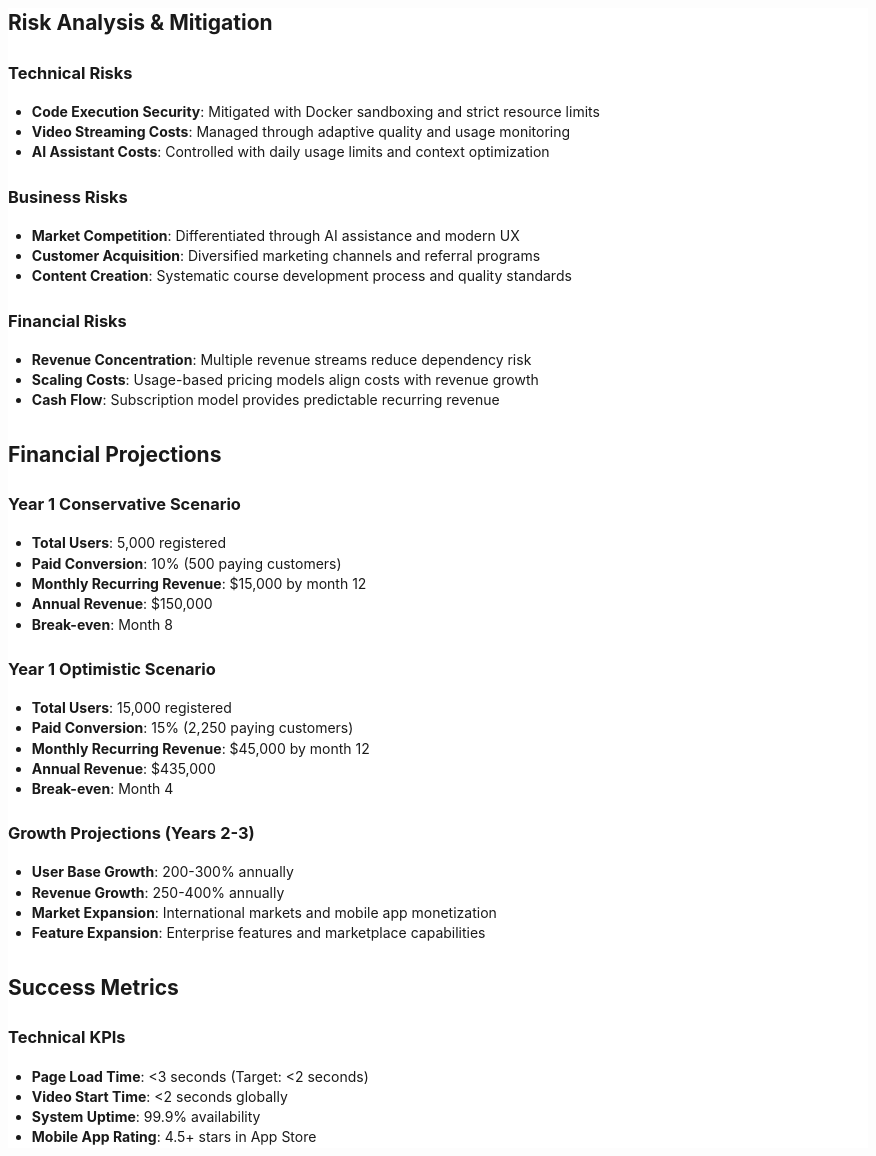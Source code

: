 ## Risk Analysis & Mitigation

### Technical Risks
- **Code Execution Security**: Mitigated with Docker sandboxing and strict resource limits
- **Video Streaming Costs**: Managed through adaptive quality and usage monitoring
- **AI Assistant Costs**: Controlled with daily usage limits and context optimization

### Business Risks
- **Market Competition**: Differentiated through AI assistance and modern UX
- **Customer Acquisition**: Diversified marketing channels and referral programs
- **Content Creation**: Systematic course development process and quality standards

### Financial Risks
- **Revenue Concentration**: Multiple revenue streams reduce dependency risk
- **Scaling Costs**: Usage-based pricing models align costs with revenue growth
- **Cash Flow**: Subscription model provides predictable recurring revenue

## Financial Projections

### Year 1 Conservative Scenario
- **Total Users**: 5,000 registered
- **Paid Conversion**: 10% (500 paying customers)
- **Monthly Recurring Revenue**: $15,000 by month 12
- **Annual Revenue**: $150,000
- **Break-even**: Month 8

### Year 1 Optimistic Scenario
- **Total Users**: 15,000 registered
- **Paid Conversion**: 15% (2,250 paying customers)
- **Monthly Recurring Revenue**: $45,000 by month 12
- **Annual Revenue**: $435,000
- **Break-even**: Month 4

### Growth Projections (Years 2-3)
- **User Base Growth**: 200-300% annually
- **Revenue Growth**: 250-400% annually
- **Market Expansion**: International markets and mobile app monetization
- **Feature Expansion**: Enterprise features and marketplace capabilities

## Success Metrics

### Technical KPIs
- **Page Load Time**: <3 seconds (Target: <2 seconds)
- **Video Start Time**: <2 seconds globally
- **System Uptime**: 99.9% availability
- **Mobile App Rating**: 4.5+ stars in App Store
